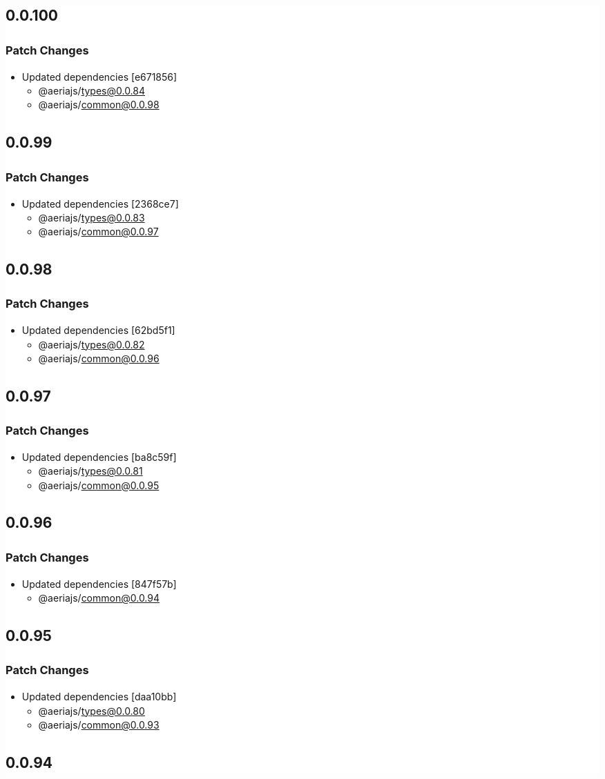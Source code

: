 ## 0.0.100

### Patch Changes

- Updated dependencies [e671856]
  - @aeriajs/types@0.0.84
  - @aeriajs/common@0.0.98

## 0.0.99

### Patch Changes

- Updated dependencies [2368ce7]
  - @aeriajs/types@0.0.83
  - @aeriajs/common@0.0.97

## 0.0.98

### Patch Changes

- Updated dependencies [62bd5f1]
  - @aeriajs/types@0.0.82
  - @aeriajs/common@0.0.96

## 0.0.97

### Patch Changes

- Updated dependencies [ba8c59f]
  - @aeriajs/types@0.0.81
  - @aeriajs/common@0.0.95

## 0.0.96

### Patch Changes

- Updated dependencies [847f57b]
  - @aeriajs/common@0.0.94

## 0.0.95

### Patch Changes

- Updated dependencies [daa10bb]
  - @aeriajs/types@0.0.80
  - @aeriajs/common@0.0.93

## 0.0.94
